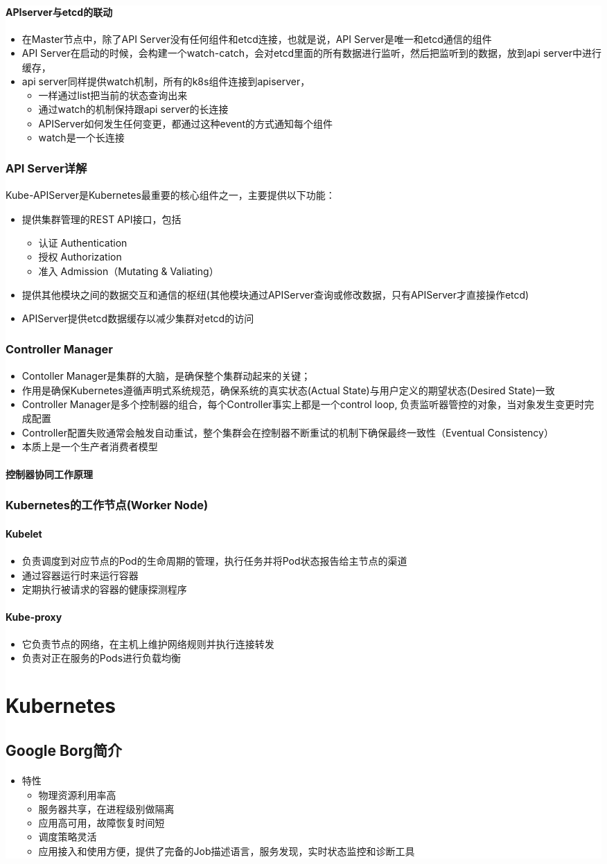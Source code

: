#### APIserver与etcd的联动
- 在Master节点中，除了API Server没有任何组件和etcd连接，也就是说，API Server是唯一和etcd通信的组件
- API Server在启动的时候，会构建一个watch-catch，会对etcd里面的所有数据进行监听，然后把监听到的数据，放到api server中进行缓存，
- api server同样提供watch机制，所有的k8s组件连接到apiserver，
  - 一样通过list把当前的状态查询出来
  - 通过watch的机制保持跟api server的长连接
  - APIServer如何发生任何变更，都通过这种event的方式通知每个组件
  - watch是一个长连接

### API Server详解
Kube-APIServer是Kubernetes最重要的核心组件之一，主要提供以下功能：
- 提供集群管理的REST API接口，包括
  - 认证 Authentication
  - 授权 Authorization
  - 准入 Admission（Mutating & Valiating）

- 提供其他模块之间的数据交互和通信的枢纽(其他模块通过APIServer查询或修改数据，只有APIServer才直接操作etcd)
- APIServer提供etcd数据缓存以减少集群对etcd的访问

### Controller Manager
- Contoller Manager是集群的大脑，是确保整个集群动起来的关键；
- 作用是确保Kubernetes遵循声明式系统规范，确保系统的真实状态(Actual State)与用户定义的期望状态(Desired State)一致
- Controller Manager是多个控制器的组合，每个Controller事实上都是一个control loop, 负责监听器管控的对象，当对象发生变更时完成配置
- Controller配置失败通常会触发自动重试，整个集群会在控制器不断重试的机制下确保最终一致性（Eventual Consistency）
- 本质上是一个生产者消费者模型

#### 控制器协同工作原理


### Kubernetes的工作节点(Worker Node)

#### Kubelet
- 负责调度到对应节点的Pod的生命周期的管理，执行任务并将Pod状态报告给主节点的渠道
- 通过容器运行时来运行容器
- 定期执行被请求的容器的健康探测程序

#### Kube-proxy
- 它负责节点的网络，在主机上维护网络规则并执行连接转发
- 负责对正在服务的Pods进行负载均衡


# Kubernetes
## Google Borg简介
- 特性
  - 物理资源利用率高
  - 服务器共享，在进程级别做隔离
  - 应用高可用，故障恢复时间短
  - 调度策略灵活
  - 应用接入和使用方便，提供了完备的Job描述语言，服务发现，实时状态监控和诊断工具
